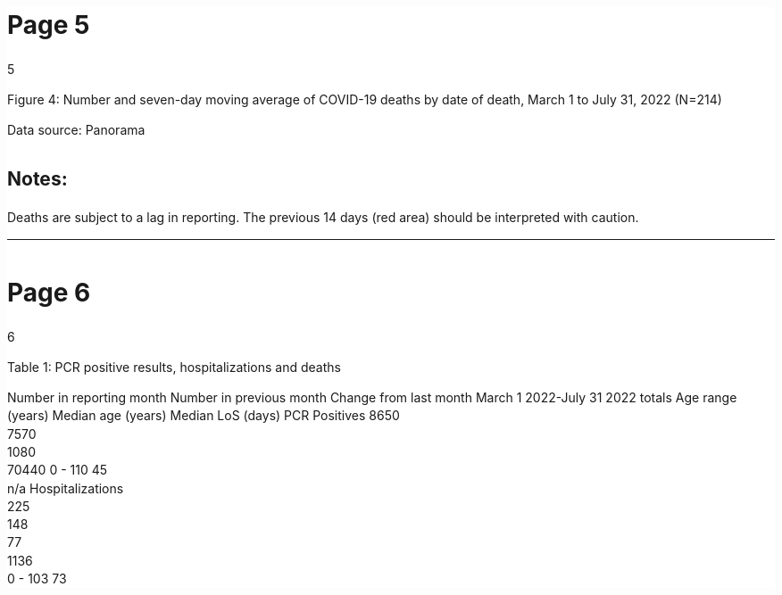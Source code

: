 
# Page 5

5 
 
 
Figure 4: Number and seven-day moving average of COVID-19 deaths by date of 
death, March 1 to July 31, 2022 (N=214)  
 
 
Data source: Panorama  
 
Notes:  
- 
Deaths are subject to a lag in reporting. The previous 14 days (red area) should be interpreted with caution.

---

# Page 6

6 
 
 
Table 1: PCR positive results, hospitalizations and deaths 
 
 
Number 
in 
reporting 
month 
Number 
in 
previous 
month 
Change 
from last 
month 
March 1 
2022-July 
31 2022 
totals 
Age 
range 
(years) 
Median 
age 
(years) 
Median 
LoS 
(days) 
PCR Positives 
8650   
7570   
1080   
70440 
  0 - 110 
45  
n/a 
Hospitalizations   
225    
148    
77     
1136   
  0 - 103 
73  